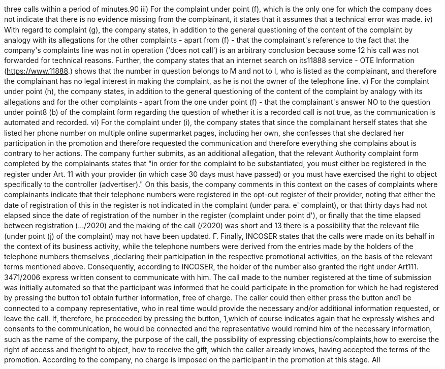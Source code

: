 three calls within a period of minutes.90
iii) For the complaint under point (f), which is the only one for which the company
does not indicate that there is no evidence missing from the complainant, it states
that it assumes that a technical error was made.
iv) With regard to complaint (g), the company states, in addition to the general
questioning of the content of the complaint by analogy with its allegations for the
other complaints - apart from (f) - that the complainant's reference to the fact that
the company's complaints line was not in operation ('does not call') is an arbitrary
conclusion because some
12
his call was not forwarded for technical reasons. Further, the company states that an
internet search on its11888 service - OTE Information (https://www.11888.) shows
that the number in question belongs to M and not to I, who is listed as the
complainant, and therefore the complainant has no legal interest in making the
complaint, as he is not the owner of the telephone line.
v) For the complaint under point (h), the company states, in addition to the general
questioning of the content of the complaint by analogy with its allegations and for
the other complaints - apart from the one under point (f) - that the complainant's
answer NO to the question under point8 (b) of the complaint form regarding the
question of whether it is a recorded call is not true, as the communication is
automated and recorded.
vi) For the complaint under (i), the company states that since the complainant
herself states that she listed her phone number on multiple online supermarket
pages, including her own, she confesses that she declared her participation in the
promotion and therefore requested the communication and therefore everything
she complains about is contrary to her actions.
The company further submits, as an additional allegation, that the relevant Authority
complaint form completed by the complainants states that
"in order for the complaint to be substantiated, you must either be registered in the
register under Art. 11 with your provider (in which case 30 days must have passed)
or you must have exercised the right to object specifically to the controller
(advertiser)." On this basis, the company comments in this context on the cases of
complaints where complainants indicate that their telephone numbers were
registered in the opt-out register of their provider, noting that either the date of
registration of this in the register is not indicated in the complaint (under para. e'
complaint), or that thirty days had not elapsed since the date of registration of the
number in the register (complaint under point d'), or finally that the time elapsed
between registration (.../2020) and the making of the call (/2020) was short and
13
there is a possibility that the relevant file (under point (j) of the complaint) may not
have been updated.
Γ. Finally, INCOSER states that the calls were made on its behalf in the context of its
business activity, while the telephone numbers were derived from the entries made
by the holders of the
 telephone numbers
themselves
 ,declaring their participation
in the respective promotional activities, on the basis of the relevant terms mentioned
above. Consequently, according to INCOSER, the holder of the number also granted
the right under Art111. 3471/2006 express written consent to communicate with
him. The call made to the number registered at the time of submission was initially
automated so that the participant was informed that he could participate in the
promotion for which he had registered by pressing the button to1 obtain further
information, free of charge. The caller could then either press the button and1 be
connected to a company representative, who in real time would provide the
necessary and/or additional information requested, or leave the call. If, therefore, he
proceeded by pressing the button, 1,which of course indicates again that he
expressly wishes and consents to the communication, he would be connected and
the representative would remind him of the necessary information, such as the
name of the company, the purpose of the call, the possibility of expressing
objections/complaints,how to exercise the
right of access and theright to object, how to receive the gift, which the caller
already knows, having accepted the terms of the promotion. According to the
company, no charge is imposed on the participant in the promotion at this stage. All
